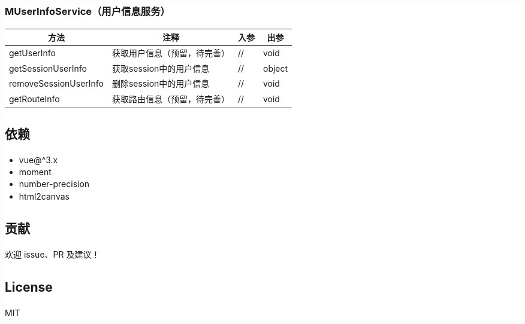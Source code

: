 ### MUserInfoService（用户信息服务）
| 方法                | 注释                        | 入参 | 出参   |
| ------------------- | --------------------------- | ---- | ------ |
| getUserInfo         | 获取用户信息（预留，待完善）| //   | void   |
| getSessionUserInfo  | 获取session中的用户信息      | //   | object |
| removeSessionUserInfo | 删除session中的用户信息    | //   | void   |
| getRouteInfo        | 获取路由信息（预留，待完善）| //   | void   |

## 依赖
- vue@^3.x
- moment
- number-precision
- html2canvas

## 贡献
欢迎 issue、PR 及建议！

## License
MIT
